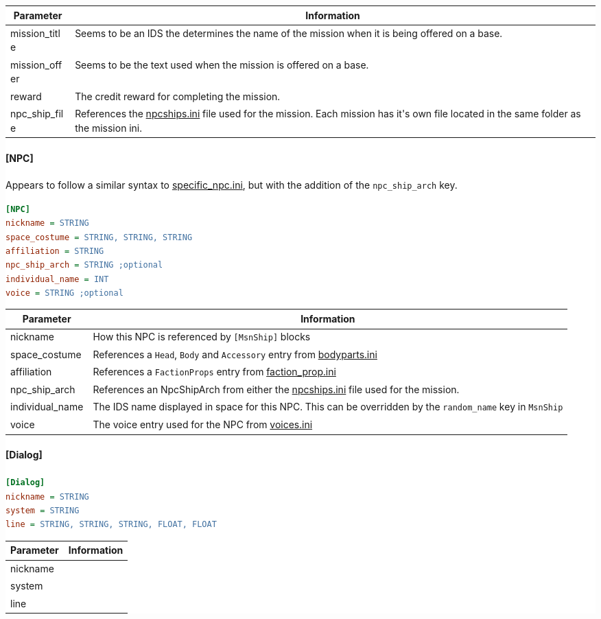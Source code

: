 | Parameter     | Information                                                                                                                                               |
| ------------- | --------------------------------------------------------------------------------------------------------------------------------------------------------- |
| mission_title | Seems to be an IDS the determines the name of the mission when it is being offered on a base.                                                             |
| mission_offer | Seems to be the text used when the mission is offered on a base.                                                                                          |
| reward        | The credit reward for completing the mission.                                                                                                             |
| npc_ship_file | References the [npcships.ini](./npcships.ini.md) file used for the mission. Each mission has it's own file located in the same folder as the mission ini. |

#### [NPC]

Appears to follow a similar syntax to [specific_npc.ini](./specific_npc.ini.md), but with the addition of the `npc_ship_arch` key.

```ini
[NPC]
nickname = STRING
space_costume = STRING, STRING, STRING
affiliation = STRING
npc_ship_arch = STRING ;optional
individual_name = INT
voice = STRING ;optional
```

| Parameter       | Information                                                                                                |
| --------------- | ---------------------------------------------------------------------------------------------------------- |
| nickname        | How this NPC is referenced by `[MsnShip]` blocks                                                           |
| space_costume   | References a `Head`, `Body` and `Accessory` entry from [bodyparts.ini](./../../../typed-inis/bodyparts.md) |
| affiliation     | References a `FactionProps` entry from [faction_prop.ini](./faction_prop.ini.md)                           |
| npc_ship_arch   | References an NpcShipArch from either the [npcships.ini](./npcships.ini.md) file used for the mission.     |
| individual_name | The IDS name displayed in space for this NPC. This can be overridden by the `random_name` key in `MsnShip` |
| voice           | The voice entry used for the NPC from [voices.ini](../../../typed-inis/voices.md)                          |

#### [Dialog]

```ini
[Dialog]
nickname = STRING
system = STRING
line = STRING, STRING, STRING, FLOAT, FLOAT
```

| Parameter | Information |
| --------- | ----------- |
| nickname  |             |
| system    |             |
| line      |             |
